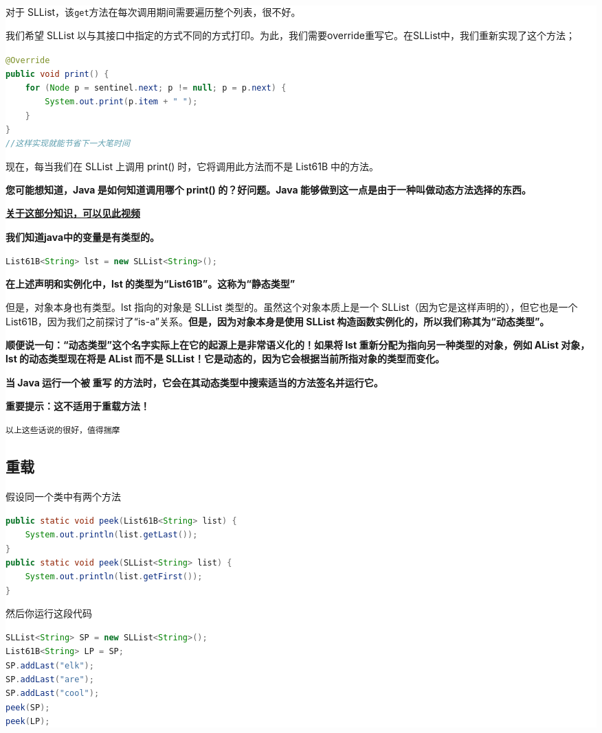对于 SLList，该`get`方法在每次调用期间需要遍历整个列表，很不好。

我们希望 SLList 以与其接口中指定的方式不同的方式打印。为此，我们需要override重写它。在SLList中，我们重新实现了这个方法；

```java
@Override
public void print() {
    for (Node p = sentinel.next; p != null; p = p.next) {
        System.out.print(p.item + " ");
    }
}
//这样实现就能节省下一大笔时间
```

现在，每当我们在 SLList 上调用 print() 时，它将调用此方法而不是 List61B 中的方法。

**您可能想知道，Java 是如何知道调用哪个 print() 的？好问题。Java 能够做到这一点是由于一种叫做动态方法选择的东西。**

**[关于这部分知识，可以见此视频](https://youtu.be/eNtItRCIkBg)**

**我们知道java中的变量是有类型的。**

```java
List61B<String> lst = new SLList<String>();
```

**在上述声明和实例化中，lst 的类型为“List61B”。这称为“静态类型”**

但是，对象本身也有类型。lst 指向的对象是 SLList 类型的。虽然这个对象本质上是一个 SLList（因为它是这样声明的），但它也是一个 List61B，因为我们之前探讨了“is-a”关系。**但是，因为对象本身是使用 SLList 构造函数实例化的，所以我们称其为“动态类型”。**

**顺便说一句：“动态类型”这个名字实际上在它的起源上是非常语义化的！如果将 lst 重新分配为指向另一种类型的对象，例如 AList 对象，lst 的动态类型现在将是 AList 而不是 SLList！它是动态的，因为它会根据当前所指对象的类型而变化。**

**当 Java 运行一个被 重写 的方法时，它会在其动态类型中搜索适当的方法签名并运行它。**

**重要提示：这不适用于重载方法！**

```apl
以上这些话说的很好，值得揣摩
```

## 重载

假设同一个类中有两个方法

```java
public static void peek(List61B<String> list) {
    System.out.println(list.getLast());
}
public static void peek(SLList<String> list) {
    System.out.println(list.getFirst());
}
```

然后你运行这段代码

```java
SLList<String> SP = new SLList<String>();
List61B<String> LP = SP;
SP.addLast("elk");
SP.addLast("are");
SP.addLast("cool");
peek(SP);
peek(LP);
```
